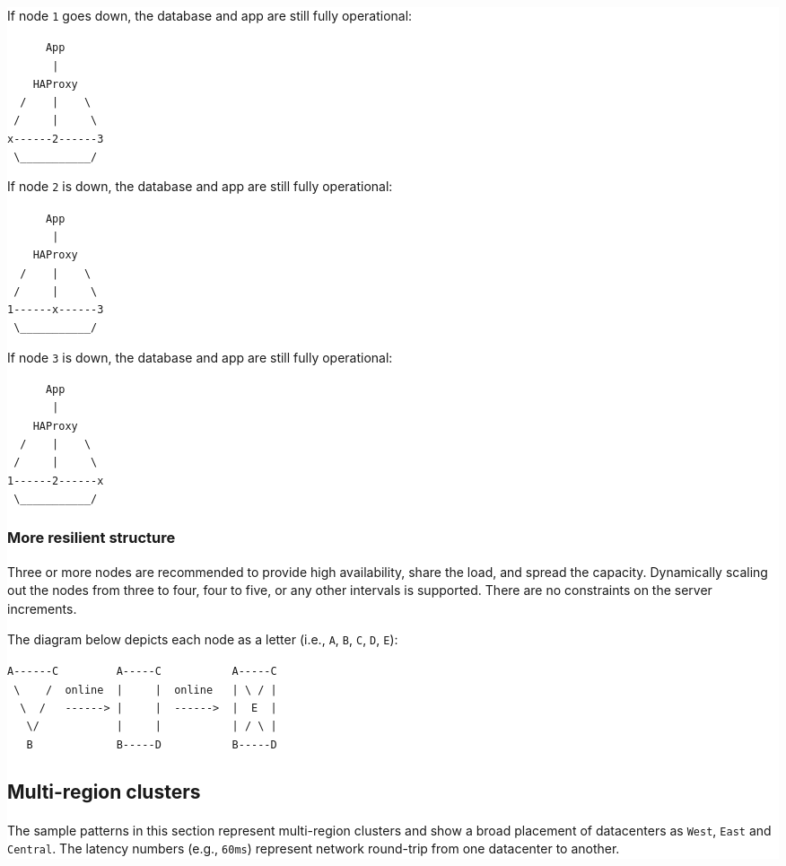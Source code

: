 If node `1` goes down, the database and app are still fully operational:

~~~
      App
       |
    HAProxy
  /    |    \
 /     |     \
x------2------3
 \___________/
~~~

If node `2` is down, the database and app are still fully operational:

~~~
      App
       |
    HAProxy
  /    |    \
 /     |     \
1------x------3
 \___________/
~~~

If node `3` is down, the database and app are still fully operational:

~~~
      App
       |
    HAProxy
  /    |    \
 /     |     \
1------2------x
 \___________/
~~~

### More resilient structure

Three or more nodes are recommended to provide high availability, share the load, and spread the capacity. Dynamically scaling out the nodes from three to four, four to five, or any other intervals is supported. There are no constraints on the server increments.

The diagram below depicts each node as a letter (i.e., `A`, `B`, `C`, `D`, `E`):

~~~
A------C         A-----C           A-----C
 \    /  online  |     |  online   | \ / |
  \  /   ------> |     |  ------>  |  E  |
   \/            |     |           | / \ |
   B             B-----D           B-----D
~~~

## Multi-region clusters

The sample patterns in this section represent multi-region clusters and show a broad placement of datacenters as `West`, `East` and `Central`. The latency numbers (e.g., `60ms`) represent network round-trip from one datacenter to another.
